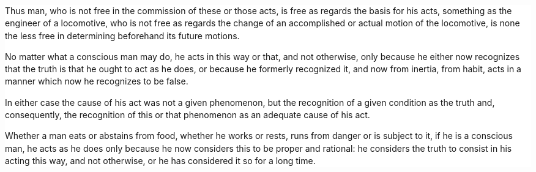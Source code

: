 Thus man, who is not free in the commission of these or those acts, is free as regards the basis for his acts, something as the engineer of a locomotive, who is not free as regards the change of an accomplished or actual motion of the locomotive, is none the less free in determining beforehand its future motions.

No matter what a conscious man may do, he acts in this way or that, and not otherwise, only because he either now recognizes that the truth is that he ought to act as he does, or because he formerly recognized it, and now from inertia, from habit, acts in a manner which now he recognizes to be false.

In either case the cause of his act was not a given phenomenon, but the recognition of a given condition as the truth and, consequently, the recognition of this or that phenomenon as an adequate cause of his act.

Whether a man eats or abstains from food, whether he works or rests, runs from danger or is subject to it, if he is a conscious man, he acts as he does only because he now considers this to be proper and rational: he considers the truth to consist in his acting this way, and not otherwise, or he has considered it so for a long time.

